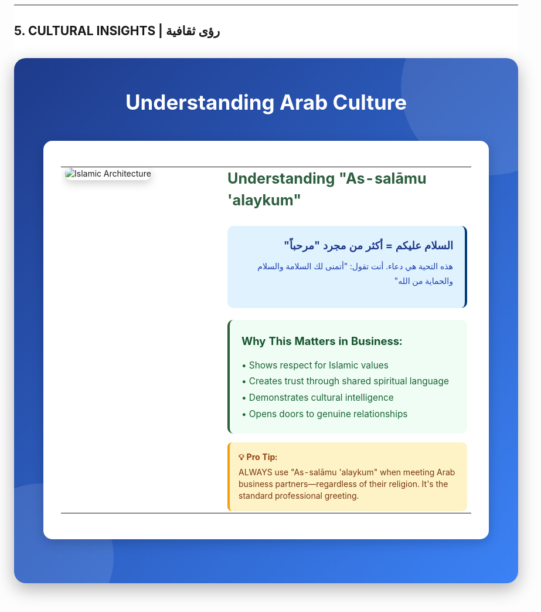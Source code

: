 </div>

---

## 5. CULTURAL INSIGHTS | رؤى ثقافية

<div style="background: linear-gradient(135deg, #1e3a8a 0%, #3b82f6 100%); padding: 50px; border-radius: 20px; margin: 30px 0; box-shadow: 0 10px 30px rgba(0,0,0,0.3); position: relative; overflow: hidden;">
  <div style="position: absolute; top: -100px; right: -100px; width: 300px; height: 300px; background: rgba(255,255,255,0.1); border-radius: 50%;"></div>
  <div style="position: absolute; bottom: -80px; left: -80px; width: 250px; height: 250px; background: rgba(255,255,255,0.1); border-radius: 50%;"></div>

  <h2 style="color: white; text-align: center; margin: 0 0 40px 0; font-size: 2.5em; position: relative; z-index: 1;">Understanding Arab Culture</h2>

  
  <div style="background: white; padding: 30px; border-radius: 15px; margin-bottom: 25px; box-shadow: 0 5px 20px rgba(0,0,0,0.2); position: relative; z-index: 1;">
    <table style="width: 100%; border-collapse: collapse;">
      <tr>
        <td style="width: 250px; vertical-align: top; padding-right: 20px;">
          <img src="https://images.unsplash.com/photo-1591604466107-ec97de577aff?w=250&h=350&fit=crop" alt="Islamic Architecture" style="width: 100%; height: 350px; object-fit: cover; border-radius: 10px; box-shadow: 0 5px 15px rgba(0,0,0,0.2);">
        </td>
        <td style="vertical-align: top;">
          <h3 style="color: #2d5f3f; margin-top: 0; font-size: 1.8em;">
            Understanding "As-salāmu 'alaykum"
          </h3>
          <div dir="rtl" style="background: #e0f2fe; padding: 20px; border-radius: 10px; border-right: 4px solid #003d7a; margin: 20px 0;">
            <strong style="color: #1e3a8a; font-size: 1.3em;">السلام عليكم = أكثر من مجرد "مرحباً"</strong>
            <p style="color: #1e40af; line-height: 1.8; margin-top: 10px;">
              هذه التحية هي دعاء. أنت تقول: "أتمنى لك السلامة والسلام والحماية من الله"
            </p>
          </div>
          <div style="background: #f0fdf4; padding: 20px; border-radius: 10px; border-left: 4px solid #2d5f3f;">
            <p style="color: #166534; font-size: 1.1em; line-height: 1.8; margin: 0;">
              <strong style="display: block; color: #14532d; font-size: 1.2em; margin-bottom: 10px;">Why This Matters in Business:</strong>
              • Shows respect for Islamic values<br>
              • Creates trust through shared spiritual language<br>
              • Demonstrates cultural intelligence<br>
              • Opens doors to genuine relationships
            </p>
          </div>
          <div style="background: #fef3c7; padding: 15px; border-radius: 8px; margin-top: 15px; border-left: 4px solid #f59e0b;">
            <strong style="color: #92400e;">💡 Pro Tip:</strong>
            <p style="color: #78350f; margin: 5px 0 0 0;">ALWAYS use "As-salāmu 'alaykum" when meeting Arab business partners—regardless of their religion. It's the standard professional greeting.</p>
          </div>
        </td>
      </tr>
    </table>
  </div>

